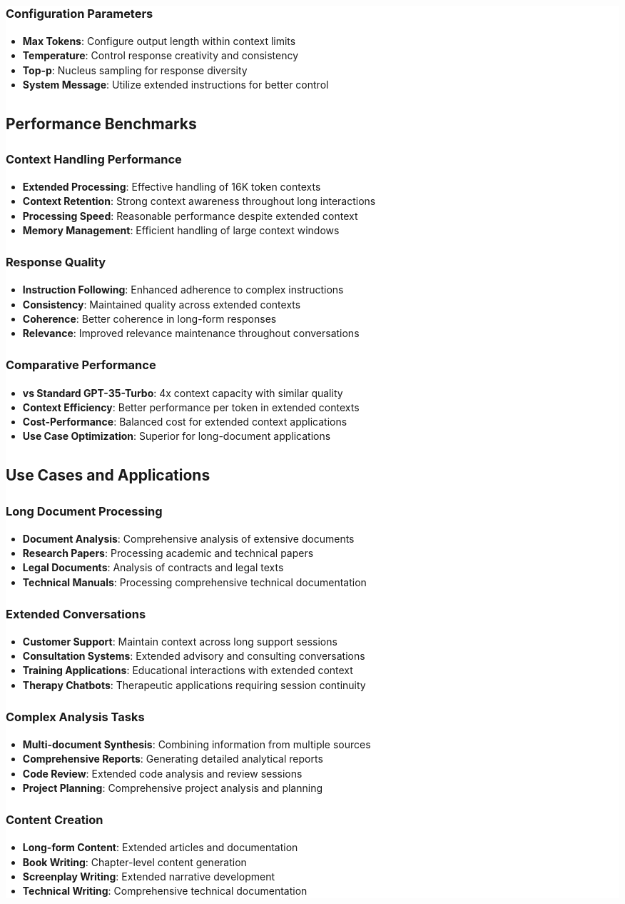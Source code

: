 ### Configuration Parameters
- **Max Tokens**: Configure output length within context limits
- **Temperature**: Control response creativity and consistency
- **Top-p**: Nucleus sampling for response diversity
- **System Message**: Utilize extended instructions for better control

## Performance Benchmarks

### Context Handling Performance
- **Extended Processing**: Effective handling of 16K token contexts
- **Context Retention**: Strong context awareness throughout long interactions
- **Processing Speed**: Reasonable performance despite extended context
- **Memory Management**: Efficient handling of large context windows

### Response Quality
- **Instruction Following**: Enhanced adherence to complex instructions
- **Consistency**: Maintained quality across extended contexts
- **Coherence**: Better coherence in long-form responses
- **Relevance**: Improved relevance maintenance throughout conversations

### Comparative Performance
- **vs Standard GPT-35-Turbo**: 4x context capacity with similar quality
- **Context Efficiency**: Better performance per token in extended contexts
- **Cost-Performance**: Balanced cost for extended context applications
- **Use Case Optimization**: Superior for long-document applications

## Use Cases and Applications

### Long Document Processing
- **Document Analysis**: Comprehensive analysis of extensive documents
- **Research Papers**: Processing academic and technical papers
- **Legal Documents**: Analysis of contracts and legal texts
- **Technical Manuals**: Processing comprehensive technical documentation

### Extended Conversations
- **Customer Support**: Maintain context across long support sessions
- **Consultation Systems**: Extended advisory and consulting conversations
- **Training Applications**: Educational interactions with extended context
- **Therapy Chatbots**: Therapeutic applications requiring session continuity

### Complex Analysis Tasks
- **Multi-document Synthesis**: Combining information from multiple sources
- **Comprehensive Reports**: Generating detailed analytical reports
- **Code Review**: Extended code analysis and review sessions
- **Project Planning**: Comprehensive project analysis and planning

### Content Creation
- **Long-form Content**: Extended articles and documentation
- **Book Writing**: Chapter-level content generation
- **Screenplay Writing**: Extended narrative development
- **Technical Writing**: Comprehensive technical documentation
